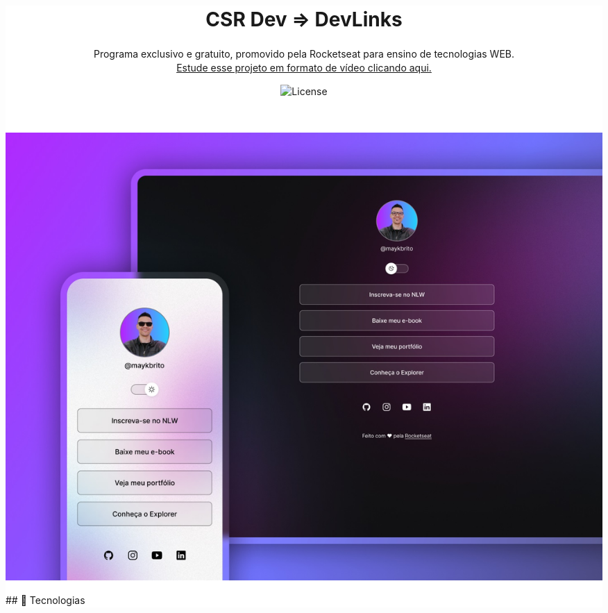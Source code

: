<h1 align="center"> CSR Dev => DevLinks </h1>

<p align="center">
Programa exclusivo e gratuito, promovido pela Rocketseat para ensino de tecnologias WEB. <br/>
<a href="https://lp.rocketseat.com.br/devlinks/inscricao?utm_source=github&utm_medium=descricao&utm_campaign=capture-devlinks&utm_term=organic&utm_content=descricao-github-mayk-brito">Estude esse projeto em formato de vídeo clicando aqui.</a>
</p>

<p align="center">
  <img alt="License" src="https://img.shields.io/static/v1?label=license&message=MIT&color=49AA26&labelColor=000000">
</p>

<br>

<p align="center">
  <img alt="projeto DevLinks" src="./assets/imageReadme.jpg" width="100%">
</p>

<p id="projeto">
## 🚀 Tecnologias
